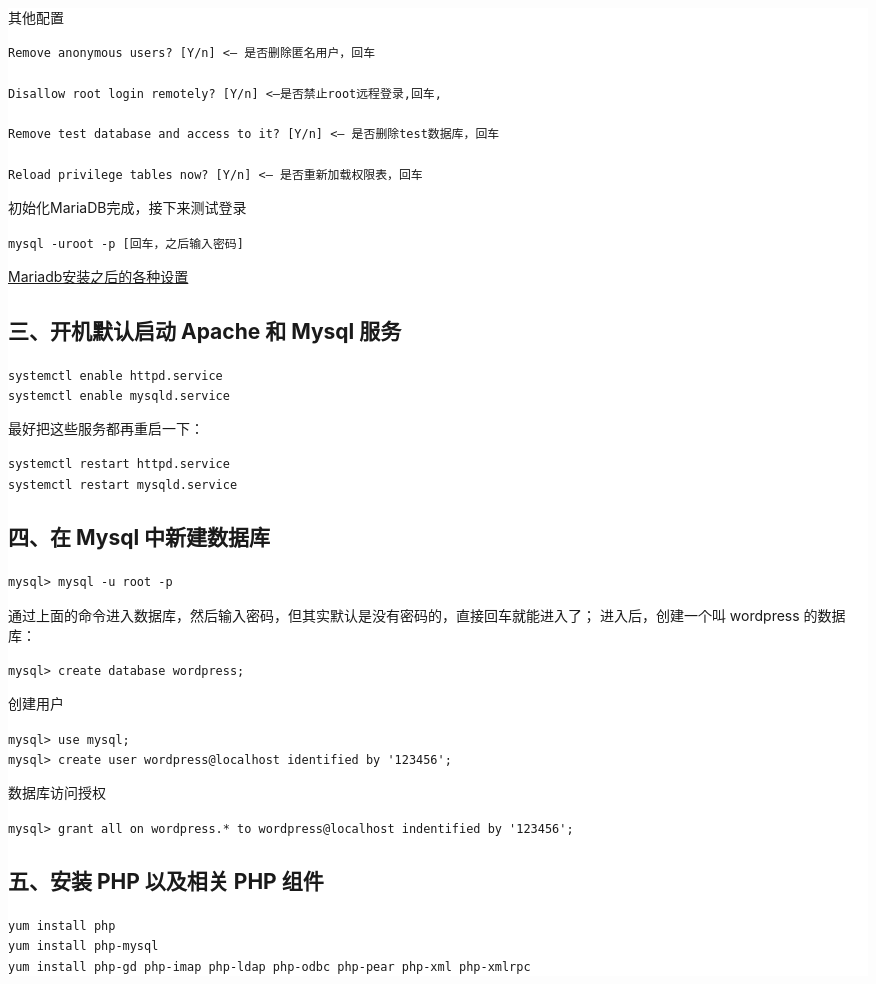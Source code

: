 其他配置

```text
Remove anonymous users? [Y/n] <– 是否删除匿名用户，回车

Disallow root login remotely? [Y/n] <–是否禁止root远程登录,回车,

Remove test database and access to it? [Y/n] <– 是否删除test数据库，回车

Reload privilege tables now? [Y/n] <– 是否重新加载权限表，回车
```

初始化MariaDB完成，接下来测试登录

`mysql -uroot -p [回车，之后输入密码]`

[Mariadb安装之后的各种设置](https://blog.csdn.net/zhezhebie/article/details/73549741)

## 三、开机默认启动 Apache 和 Mysql 服务

```text
systemctl enable httpd.service
systemctl enable mysqld.service
```

最好把这些服务都再重启一下：

```text
systemctl restart httpd.service
systemctl restart mysqld.service
```

## 四、在 Mysql 中新建数据库

`mysql> mysql -u root -p`

通过上面的命令进入数据库，然后输入密码，但其实默认是没有密码的，直接回车就能进入了； 进入后，创建一个叫 wordpress 的数据库：

`mysql> create database wordpress;`

创建用户

```text
mysql> use mysql;
mysql> create user wordpress@localhost identified by '123456';
```

数据库访问授权

`mysql> grant all on wordpress.* to wordpress@localhost indentified by '123456';`

## 五、安装 PHP 以及相关 PHP 组件

```text
yum install php
yum install php-mysql
yum install php-gd php-imap php-ldap php-odbc php-pear php-xml php-xmlrpc
```
